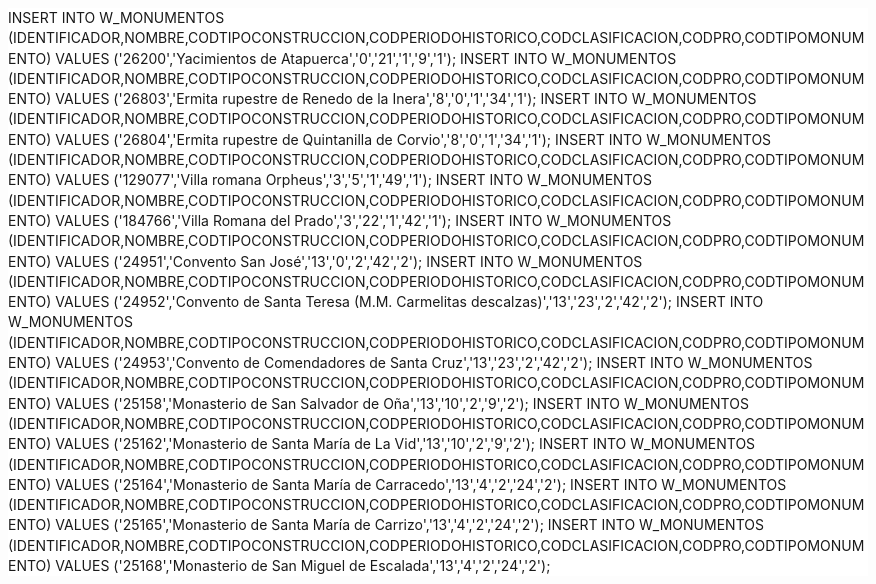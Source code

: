 INSERT INTO W_MONUMENTOS (IDENTIFICADOR,NOMBRE,CODTIPOCONSTRUCCION,CODPERIODOHISTORICO,CODCLASIFICACION,CODPRO,CODTIPOMONUMENTO) VALUES ('26200','Yacimientos de Atapuerca','0','21','1','9','1');
INSERT INTO W_MONUMENTOS (IDENTIFICADOR,NOMBRE,CODTIPOCONSTRUCCION,CODPERIODOHISTORICO,CODCLASIFICACION,CODPRO,CODTIPOMONUMENTO) VALUES ('26803','Ermita rupestre de Renedo de la Inera','8','0','1','34','1');
INSERT INTO W_MONUMENTOS (IDENTIFICADOR,NOMBRE,CODTIPOCONSTRUCCION,CODPERIODOHISTORICO,CODCLASIFICACION,CODPRO,CODTIPOMONUMENTO) VALUES ('26804','Ermita rupestre de Quintanilla de Corvio','8','0','1','34','1');
INSERT INTO W_MONUMENTOS (IDENTIFICADOR,NOMBRE,CODTIPOCONSTRUCCION,CODPERIODOHISTORICO,CODCLASIFICACION,CODPRO,CODTIPOMONUMENTO) VALUES ('129077','Villa romana Orpheus','3','5','1','49','1');
INSERT INTO W_MONUMENTOS (IDENTIFICADOR,NOMBRE,CODTIPOCONSTRUCCION,CODPERIODOHISTORICO,CODCLASIFICACION,CODPRO,CODTIPOMONUMENTO) VALUES ('184766','Villa Romana del Prado','3','22','1','42','1');
INSERT INTO W_MONUMENTOS (IDENTIFICADOR,NOMBRE,CODTIPOCONSTRUCCION,CODPERIODOHISTORICO,CODCLASIFICACION,CODPRO,CODTIPOMONUMENTO) VALUES ('24951','Convento San José','13','0','2','42','2');
INSERT INTO W_MONUMENTOS (IDENTIFICADOR,NOMBRE,CODTIPOCONSTRUCCION,CODPERIODOHISTORICO,CODCLASIFICACION,CODPRO,CODTIPOMONUMENTO) VALUES ('24952','Convento de Santa Teresa (M.M. Carmelitas descalzas)','13','23','2','42','2');
INSERT INTO W_MONUMENTOS (IDENTIFICADOR,NOMBRE,CODTIPOCONSTRUCCION,CODPERIODOHISTORICO,CODCLASIFICACION,CODPRO,CODTIPOMONUMENTO) VALUES ('24953','Convento de Comendadores de Santa Cruz','13','23','2','42','2');
INSERT INTO W_MONUMENTOS (IDENTIFICADOR,NOMBRE,CODTIPOCONSTRUCCION,CODPERIODOHISTORICO,CODCLASIFICACION,CODPRO,CODTIPOMONUMENTO) VALUES ('25158','Monasterio de San Salvador de Oña','13','10','2','9','2');
INSERT INTO W_MONUMENTOS (IDENTIFICADOR,NOMBRE,CODTIPOCONSTRUCCION,CODPERIODOHISTORICO,CODCLASIFICACION,CODPRO,CODTIPOMONUMENTO) VALUES ('25162','Monasterio de Santa María de La Vid','13','10','2','9','2');
INSERT INTO W_MONUMENTOS (IDENTIFICADOR,NOMBRE,CODTIPOCONSTRUCCION,CODPERIODOHISTORICO,CODCLASIFICACION,CODPRO,CODTIPOMONUMENTO) VALUES ('25164','Monasterio de Santa María de Carracedo','13','4','2','24','2');
INSERT INTO W_MONUMENTOS (IDENTIFICADOR,NOMBRE,CODTIPOCONSTRUCCION,CODPERIODOHISTORICO,CODCLASIFICACION,CODPRO,CODTIPOMONUMENTO) VALUES ('25165','Monasterio de Santa María de Carrizo','13','4','2','24','2');
INSERT INTO W_MONUMENTOS (IDENTIFICADOR,NOMBRE,CODTIPOCONSTRUCCION,CODPERIODOHISTORICO,CODCLASIFICACION,CODPRO,CODTIPOMONUMENTO) VALUES ('25168','Monasterio de San Miguel de Escalada','13','4','2','24','2');
